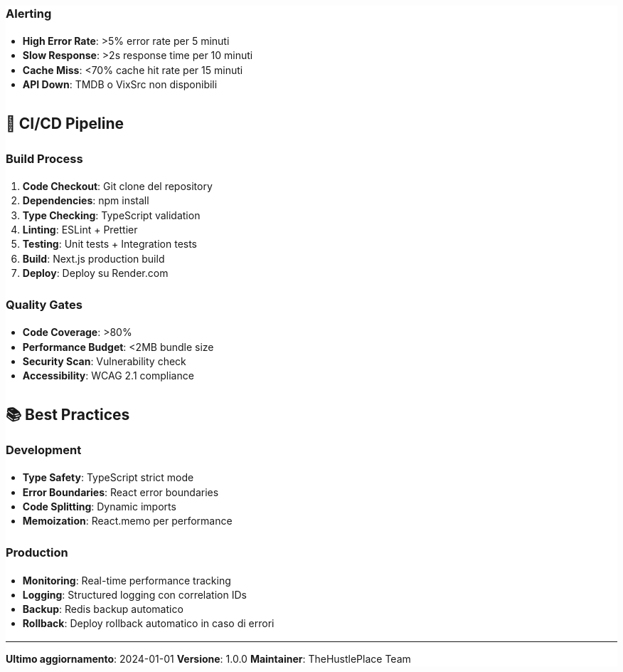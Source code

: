 ### **Alerting**
- **High Error Rate**: >5% error rate per 5 minuti
- **Slow Response**: >2s response time per 10 minuti
- **Cache Miss**: <70% cache hit rate per 15 minuti
- **API Down**: TMDB o VixSrc non disponibili

## 🔄 CI/CD Pipeline

### **Build Process**
1. **Code Checkout**: Git clone del repository
2. **Dependencies**: npm install
3. **Type Checking**: TypeScript validation
4. **Linting**: ESLint + Prettier
5. **Testing**: Unit tests + Integration tests
6. **Build**: Next.js production build
7. **Deploy**: Deploy su Render.com

### **Quality Gates**
- **Code Coverage**: >80%
- **Performance Budget**: <2MB bundle size
- **Security Scan**: Vulnerability check
- **Accessibility**: WCAG 2.1 compliance

## 📚 Best Practices

### **Development**
- **Type Safety**: TypeScript strict mode
- **Error Boundaries**: React error boundaries
- **Code Splitting**: Dynamic imports
- **Memoization**: React.memo per performance

### **Production**
- **Monitoring**: Real-time performance tracking
- **Logging**: Structured logging con correlation IDs
- **Backup**: Redis backup automatico
- **Rollback**: Deploy rollback automatico in caso di errori

---

**Ultimo aggiornamento**: 2024-01-01
**Versione**: 1.0.0
**Maintainer**: TheHustlePlace Team
